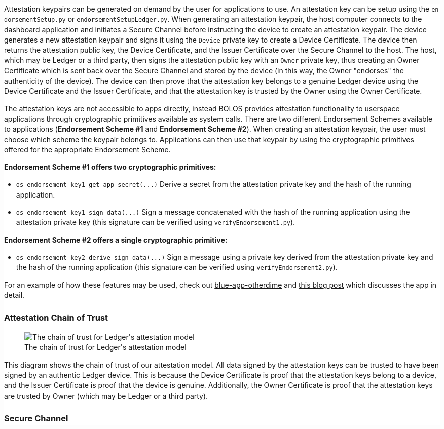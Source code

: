 Attestation keypairs can be generated on demand by the user for applications to use. An attestation key can be setup using the `endorsementSetup.py` or `endorsementSetupLedger.py`. When generating an attestation keypair, the host computer connects to the dashboard application and initiates a [Secure Channel](#secure-channel) before instructing the device to create an attestation keypair. The device generates a new attestation keypair and signs it using the `Device` private key to create a Device Certificate. The device then returns the attestation public key, the Device Certificate, and the Issuer Certificate over the Secure Channel to the host. The host, which may be Ledger or a third party, then signs the attestation public key with an `Owner` private key, thus creating an Owner Certificate which is sent back over the Secure Channel and stored by the device (in this way, the Owner "endorses" the authenticity of the device). The device can then prove that the attestation key belongs to a genuine Ledger device using the Device Certificate and the Issuer Certificate, and that the attestation key is trusted by the Owner using the Owner Certificate.

The attestation keys are not accessible to apps directly, instead BOLOS provides attestation functionality to userspace applications through cryptographic primitives available as system calls. There are two different Endorsement Schemes available to applications (**Endorsement Scheme \#1** and **Endorsement Scheme \#2**). When creating an attestation keypair, the user must choose which scheme the keypair belongs to. Applications can then use that keypair by using the cryptographic primitives offered for the appropriate Endorsement Scheme.

**Endorsement Scheme \#1 offers two cryptographic primitives:**

- `os_endorsement_key1_get_app_secret(...)` Derive a secret from the attestation private key and the hash of the running application.

- `os_endorsement_key1_sign_data(...)` Sign a message concatenated with the hash of the running application using the attestation private key (this signature can be verified using `verifyEndorsement1.py`).

**Endorsement Scheme \#2 offers a single cryptographic primitive:**

- `os_endorsement_key2_derive_sign_data(...)` Sign a message using a private key derived from the attestation private key and the hash of the running application (this signature can be verified using `verifyEndorsement2.py`).

For an example of how these features may be used, check out [blue-app-otherdime](https://github.com/LedgerHQ/blue-app-otherdime) and [this blog post](https://www.ledger.com/attestation-redux-proving-code-execution-on-the-ledger-platform) which discusses the app in detail.

### Attestation Chain of Trust



<figure>
<img src="../images/chain_of_trust.png" class="align-center" alt="The chain of trust for Ledger&#39;s attestation model" /><figcaption aria-hidden="true">The chain of trust for Ledger's attestation model</figcaption>
</figure>

This diagram shows the chain of trust of our attestation model. All data signed by the attestation keys can be trusted to have been signed by an authentic Ledger device. This is because the Device Certificate is proof that the attestation keys belong to a device, and the Issuer Certificate is proof that the device is genuine. Additionally, the Owner Certificate is proof that the attestation keys are trusted by Owner (which may be Ledger or a third party).

### Secure Channel
